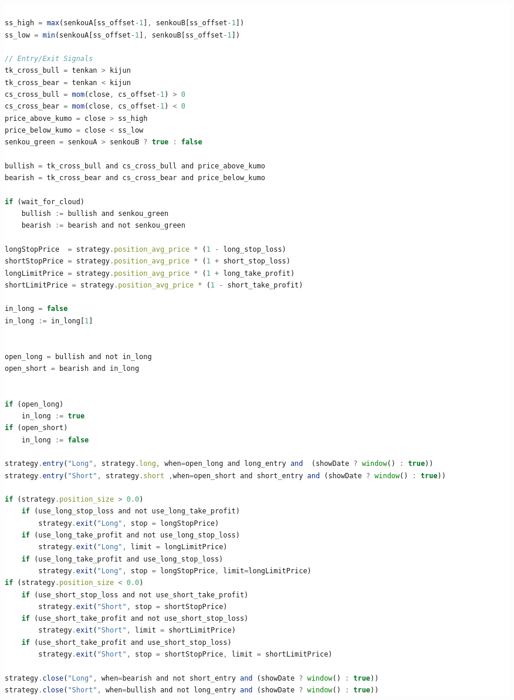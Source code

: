 ``` javascript

ss_high = max(senkouA[ss_offset-1], senkouB[ss_offset-1])
ss_low = min(senkouA[ss_offset-1], senkouB[ss_offset-1])

// Entry/Exit Signals
tk_cross_bull = tenkan > kijun
tk_cross_bear = tenkan < kijun
cs_cross_bull = mom(close, cs_offset-1) > 0
cs_cross_bear = mom(close, cs_offset-1) < 0
price_above_kumo = close > ss_high
price_below_kumo = close < ss_low
senkou_green = senkouA > senkouB ? true : false

bullish = tk_cross_bull and cs_cross_bull and price_above_kumo
bearish = tk_cross_bear and cs_cross_bear and price_below_kumo

if (wait_for_cloud)
    bullish := bullish and senkou_green
    bearish := bearish and not senkou_green

longStopPrice  = strategy.position_avg_price * (1 - long_stop_loss)
shortStopPrice = strategy.position_avg_price * (1 + short_stop_loss)
longLimitPrice = strategy.position_avg_price * (1 + long_take_profit)
shortLimitPrice = strategy.position_avg_price * (1 - short_take_profit)

in_long = false
in_long := in_long[1]


open_long = bullish and not in_long
open_short = bearish and in_long


if (open_long)
    in_long := true
if (open_short)
    in_long := false

strategy.entry("Long", strategy.long, when=open_long and long_entry and  (showDate ? window() : true))
strategy.entry("Short", strategy.short ,when=open_short and short_entry and (showDate ? window() : true))

if (strategy.position_size > 0.0)
    if (use_long_stop_loss and not use_long_take_profit)
        strategy.exit("Long", stop = longStopPrice)
    if (use_long_take_profit and not use_long_stop_loss)
        strategy.exit("Long", limit = longLimitPrice)
    if (use_long_take_profit and use_long_stop_loss)
        strategy.exit("Long", stop = longStopPrice, limit=longLimitPrice)
if (strategy.position_size < 0.0)
    if (use_short_stop_loss and not use_short_take_profit)
        strategy.exit("Short", stop = shortStopPrice)
    if (use_short_take_profit and not use_short_stop_loss)
        strategy.exit("Short", limit = shortLimitPrice)
    if (use_short_take_profit and use_short_stop_loss)
        strategy.exit("Short", stop = shortStopPrice, limit = shortLimitPrice)

strategy.close("Long", when=bearish and not short_entry and (showDate ? window() : true))
strategy.close("Short", when=bullish and not long_entry and (showDate ? window() : true))

```
